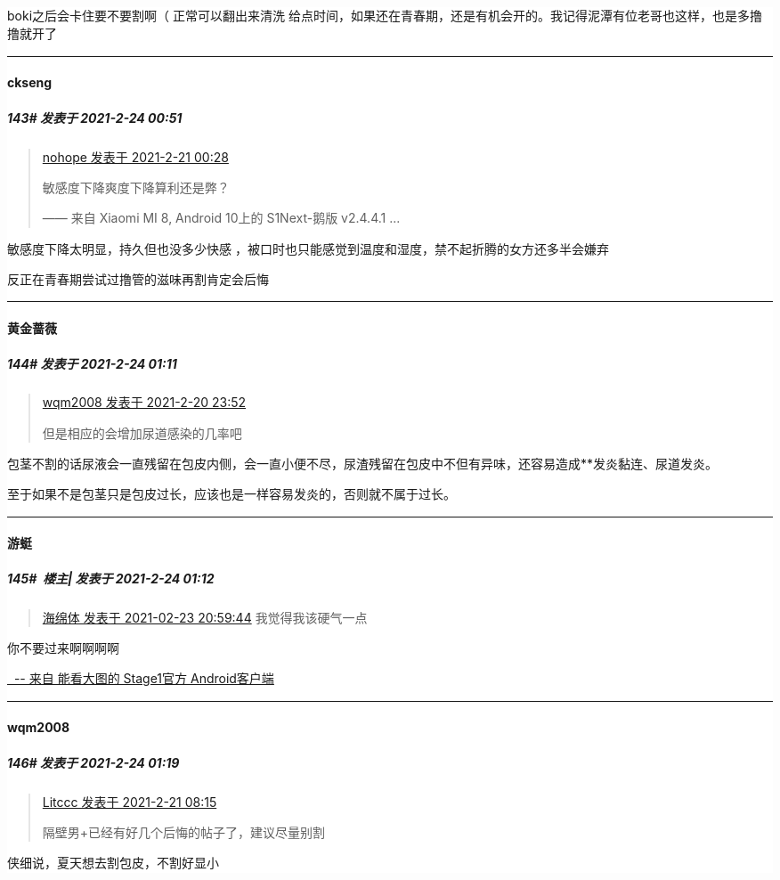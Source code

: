 boki之后会卡住要不要割啊（ 正常可以翻出来清洗</blockquote>
给点时间，如果还在青春期，还是有机会开的。我记得泥潭有位老哥也这样，也是多撸撸就开了


-----

####  ckseng  
##### 143#       发表于 2021-2-24 00:51


<blockquote><a href="httphttps://bbs.saraba1st.com/2b/forum.php?mod=redirect&amp;goto=findpost&amp;pid=50392385&amp;ptid=1988823" target="_blank">nohope 发表于 2021-2-21 00:28</a>

敏感度下降爽度下降算利还是弊？


—— 来自 Xiaomi MI 8, Android 10上的 S1Next-鹅版 v2.4.4.1 ...</blockquote>
敏感度下降太明显，持久但也没多少快感 ，被口时也只能感觉到温度和湿度，禁不起折腾的女方还多半会嫌弃


反正在青春期尝试过撸管的滋味再割肯定会后悔


-----

####  黄金蔷薇  
##### 144#       发表于 2021-2-24 01:11


<blockquote><a href="httphttps://bbs.saraba1st.com/2b/forum.php?mod=redirect&amp;goto=findpost&amp;pid=50392113&amp;ptid=1988823" target="_blank">wqm2008 发表于 2021-2-20 23:52</a>

但是相应的会增加尿道感染的几率吧</blockquote>
包茎不割的话尿液会一直残留在包皮内侧，会一直小便不尽，尿渣残留在包皮中不但有异味，还容易造成**发炎黏连、尿道发炎。

至于如果不是包茎只是包皮过长，应该也是一样容易发炎的，否则就不属于过长。


-----

####  游蜓  
##### 145#         楼主| 发表于 2021-2-24 01:12


<blockquote><a href="httphttps://bbs.saraba1st.com/2b/forum.php?mod=redirect&amp;goto=findpost&amp;pid=50420172&amp;ptid=1988823" target="_blank">海绵体 发表于 2021-02-23 20:59:44</a>
我觉得我该硬气一点</blockquote>你不要过来啊啊啊啊

[  -- 来自 能看大图的 Stage1官方 Android客户端](https://www.coolapk.com/apk/140634)


-----

####  wqm2008  
##### 146#       发表于 2021-2-24 01:19


<blockquote><a href="httphttps://bbs.saraba1st.com/2b/forum.php?mod=redirect&amp;goto=findpost&amp;pid=50393432&amp;ptid=1988823" target="_blank">Litccc 发表于 2021-2-21 08:15</a>

隔壁男+已经有好几个后悔的帖子了，建议尽量别割</blockquote>
侠细说，夏天想去割包皮，不割好显小
